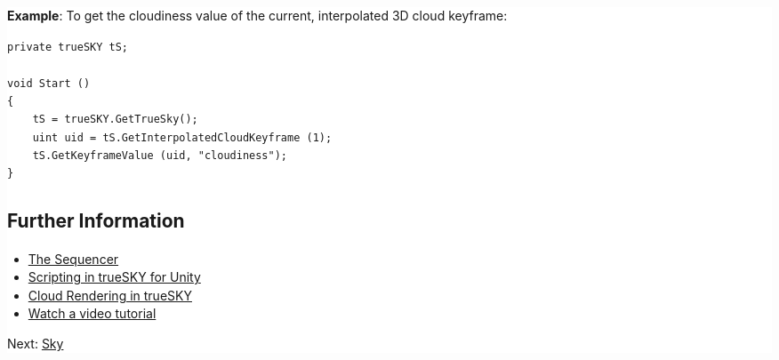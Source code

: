 
**Example**: To get the cloudiness value of the current, interpolated 3D cloud keyframe:

	private trueSKY tS;   

	void Start () 
	{
		tS = trueSKY.GetTrueSky();
		uint uid = tS.GetInterpolatedCloudKeyframe (1);
		tS.GetKeyframeValue (uid, "cloudiness"); 
	}




Further Information
--------------
 
* [The Sequencer](https://docs.simul.co/sequencer.html)  
* [Scripting in trueSKY for Unity](https://docs.simul.co/unity/scripting.html)
* [Cloud Rendering in trueSKY](/ref/simul/clouds/basecloudrenderer)
* [Watch a video tutorial](https://www.youtube.com/watch?v=Eljf5CjZ4vc)



Next: <a href="/unity/Sky">Sky</a>